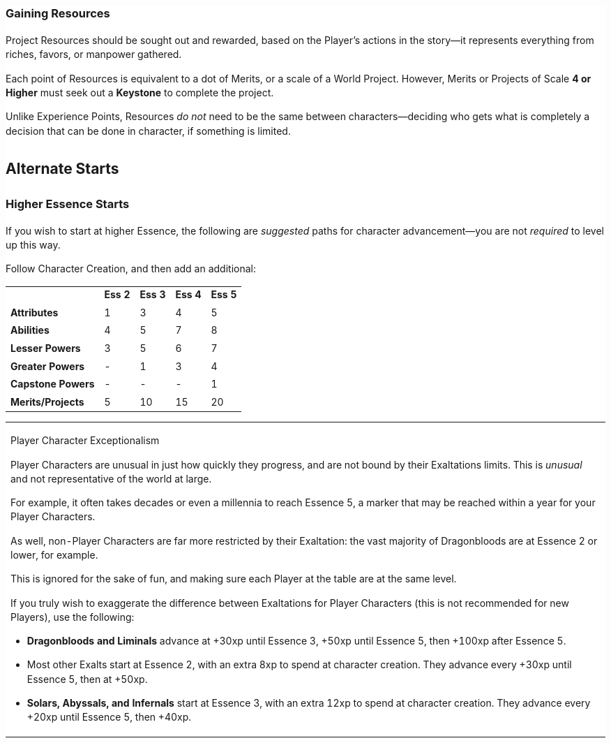 ### Gaining Resources

Project Resources should be sought out and rewarded, based on the
Player’s actions in the story—it represents everything from riches,
favors, or manpower gathered.

Each point of Resources is equivalent to a dot of Merits, or a scale of
a World Project. However, Merits or Projects of Scale **4 or Higher**
must seek out a **Keystone** to complete the project.

Unlike Experience Points, Resources *do not* need to be the same between
characters—deciding who gets what is completely a decision that can be
done in character, if something is limited.

 Alternate Starts
----------------

### Higher Essence Starts

If you wish to start at higher Essence, the following are *suggested*
paths for character advancement—you are not *required* to level up this
way.

Follow Character Creation, and then add an additional:

|                     |           |           |           |           |
|---------------------|-----------|-----------|-----------|-----------|
|                     | **Ess 2** | **Ess 3** | **Ess 4** | **Ess 5** |
| **Attributes**      | 1         | 3         | 4         | 5         |
| **Abilities**       | 4         | 5         | 7         | 8         |
| **Lesser Powers**   | 3         | 5         | 6         | 7         |
| **Greater Powers**  | \-        | 1         | 3         | 4         |
| **Capstone Powers** | \-        | \-        | \-        | 1         |
| **Merits/Projects** | 5         | 10        | 15        | 20        |

<table>
<tbody>
<tr class="odd">
<td><p>Player Character Exceptionalism</p>
<p>Player Characters are unusual in just how quickly they progress, and are not bound by their Exaltations limits. This is <em>unusual</em> and not representative of the world at large.</p>
<p>For example, it often takes decades or even a millennia to reach Essence 5, a marker that may be reached within a year for your Player Characters.</p>
<p>As well, non-Player Characters are far more restricted by their Exaltation: the vast majority of Dragonbloods are at Essence 2 or lower, for example.</p>
<p>This is ignored for the sake of fun, and making sure each Player at the table are at the same level.</p>
<p>If you truly wish to exaggerate the difference between Exaltations for Player Characters (this is not recommended for new Players), use the following:</p>
<ul>
<li><p><strong>Dragonbloods and Liminals</strong> advance at +30xp until Essence 3, +50xp until Essence 5, then +100xp after Essence 5.</p></li>
<li><p>Most other Exalts start at Essence 2, with an extra 8xp to spend at character creation. They advance every +30xp until Essence 5, then at +50xp.</p></li>
<li><p><strong>Solars, Abyssals, and Infernals</strong> start at Essence 3, with an extra 12xp to spend at character creation. They advance every +20xp until Essence 5, then +40xp.</p></li>
</ul></td>
</tr>
</tbody>
</table>
